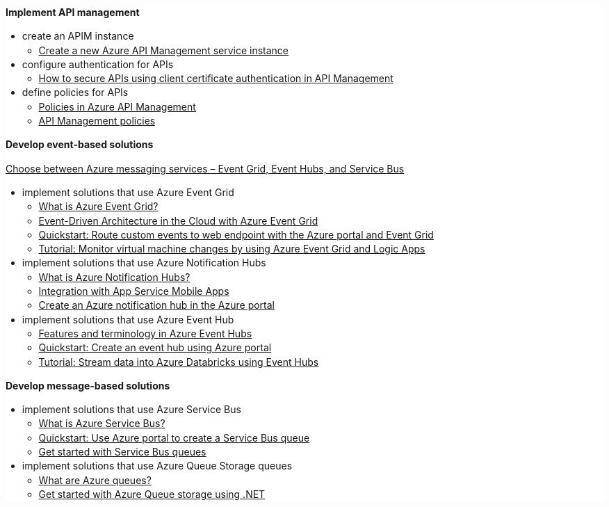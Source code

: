 **Implement API management**

- create an APIM instance
  - [Create a new Azure API Management service instance](https://docs.microsoft.com/en-us/azure/api-management/get-started-create-service-instance?WT.mc_id=thomasmaurer-blog-thmaure)
- configure authentication for APIs
  - [How to secure APIs using client certificate authentication in API Management](https://docs.microsoft.com/en-us/azure/api-management/api-management-howto-mutual-certificates-for-clients?WT.mc_id=thomasmaurer-blog-thmaure)
- define policies for APIs
  - [Policies in Azure API Management](https://docs.microsoft.com/en-us/azure/api-management/api-management-howto-policies?WT.mc_id=thomasmaurer-blog-thmaure)
  - [API Management policies](https://docs.microsoft.com/en-us/azure/api-management/api-management-policies?WT.mc_id=thomasmaurer-blog-thmaure)

**Develop event-based solutions**

[Choose between Azure messaging services – Event Grid, Event Hubs, and Service Bus](https://docs.microsoft.com/en-us/azure/event-grid/compare-messaging-services?WT.mc_id=thomasmaurer-blog-thmaure)

- implement solutions that use Azure Event Grid
  - [What is Azure Event Grid?](https://docs.microsoft.com/en-us/azure/event-grid/overview?WT.mc_id=thomasmaurer-blog-thmaure)
  - [Event-Driven Architecture in the Cloud with Azure Event Grid](https://docs.microsoft.com/en-us/archive/msdn-magazine/2018/february/azure-event-driven-architecture-in-the-cloud-with-azure-event-grid?WT.mc_id=thomasmaurer-blog-thmaure)
  - [Quickstart: Route custom events to web endpoint with the Azure portal and Event Grid](https://docs.microsoft.com/en-us/azure/event-grid/custom-event-quickstart-portal?WT.mc_id=thomasmaurer-blog-thmaure)
  - [Tutorial: Monitor virtual machine changes by using Azure Event Grid and Logic Apps](https://docs.microsoft.com/en-us/azure/event-grid/monitor-virtual-machine-changes-event-grid-logic-app?WT.mc_id=thomasmaurer-blog-thmaure)
- implement solutions that use Azure Notification Hubs
  - [What is Azure Notification Hubs?](https://docs.microsoft.com/en-us/azure/notification-hubs/notification-hubs-push-notification-overview?WT.mc_id=thomasmaurer-blog-thmaure)
  - [Integration with App Service Mobile Apps](https://docs.microsoft.com/en-us/azure/notification-hubs/notification-hubs-app-service?WT.mc_id=thomasmaurer-blog-thmaure)
  - [Create an Azure notification hub in the Azure portal](https://docs.microsoft.com/en-us/azure/notification-hubs/create-notification-hub-portal?WT.mc_id=thomasmaurer-blog-thmaure)
- implement solutions that use Azure Event Hub
  - [Features and terminology in Azure Event Hubs](https://docs.microsoft.com/en-us/azure/event-hubs/event-hubs-features?WT.mc_id=thomasmaurer-blog-thmaure)
  - [Quickstart: Create an event hub using Azure portal](https://docs.microsoft.com/en-us/azure/event-hubs/event-hubs-create?WT.mc_id=thomasmaurer-blog-thmaure)
  - [Tutorial: Stream data into Azure Databricks using Event Hubs](https://docs.microsoft.com/en-us/azure/azure-databricks/databricks-stream-from-eventhubs?WT.mc_id=thomasmaurer-blog-thmaure)

**Develop message-based solutions**

- implement solutions that use Azure Service Bus
  - [What is Azure Service Bus?](https://docs.microsoft.com/en-us/azure/service-bus-messaging/service-bus-messaging-overview?WT.mc_id=thomasmaurer-blog-thmaure)
  - [Quickstart: Use Azure portal to create a Service Bus queue](https://docs.microsoft.com/en-us/azure/service-bus-messaging/service-bus-quickstart-portal?WT.mc_id=thomasmaurer-blog-thmaure)
  - [Get started with Service Bus queues](https://docs.microsoft.com/en-us/azure/service-bus-messaging/service-bus-dotnet-get-started-with-queues?WT.mc_id=thomasmaurer-blog-thmaure)
- implement solutions that use Azure Queue Storage queues
  - [What are Azure queues?](https://docs.microsoft.com/en-us/azure/storage/queues/storage-queues-introduction?WT.mc_id=thomasmaurer-blog-thmaure)
  - [Get started with Azure Queue storage using .NET](https://docs.microsoft.com/en-us/azure/storage/queues/storage-dotnet-how-to-use-queues?WT.mc_id=thomasmaurer-blog-thmaure)
